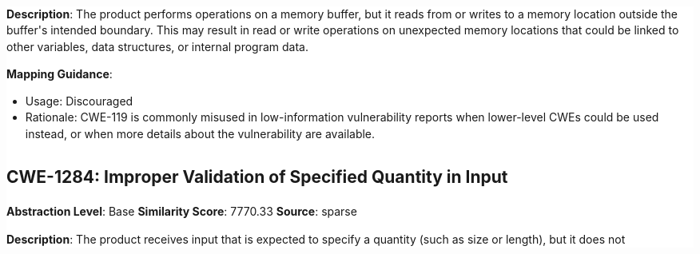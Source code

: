 **Description**:
The product performs operations on a memory buffer, but it reads from or writes to a memory location outside the buffer's intended boundary. This may result in read or write operations on unexpected memory locations that could be linked to other variables, data structures, or internal program data.

**Mapping Guidance**:
- Usage: Discouraged
- Rationale: CWE-119 is commonly misused in low-information vulnerability reports when lower-level CWEs could be used instead, or when more details about the vulnerability are available.

## CWE-1284: Improper Validation of Specified Quantity in Input
**Abstraction Level**: Base
**Similarity Score**: 7770.33
**Source**: sparse

**Description**:
The product receives input that is expected to specify a quantity (such as size or length), but it does not